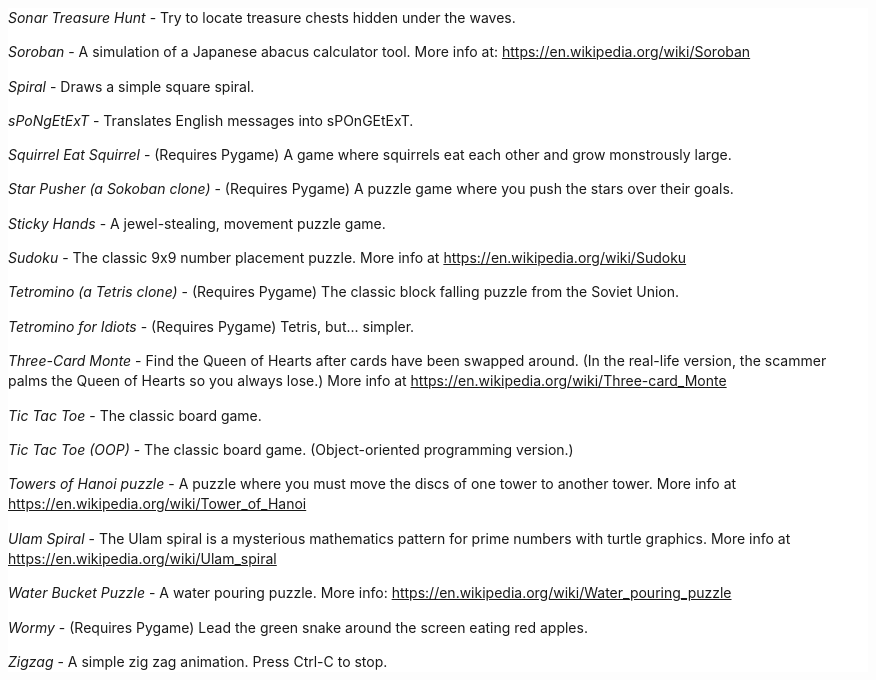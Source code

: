 *Sonar Treasure Hunt* - Try to locate treasure chests hidden under the waves.

*Soroban* - A simulation of a Japanese abacus calculator tool. More info at: https://en.wikipedia.org/wiki/Soroban

*Spiral* - Draws a simple square spiral.

*sPoNgEtExT* - Translates English messages into sPOnGEtExT.

*Squirrel Eat Squirrel* - (Requires Pygame) A game where squirrels eat each other and grow monstrously large.

*Star Pusher (a Sokoban clone)* - (Requires Pygame) A puzzle game where you push the stars over their goals.

*Sticky Hands* - A jewel-stealing, movement puzzle game.

*Sudoku* - The classic 9x9 number placement puzzle. More info at https://en.wikipedia.org/wiki/Sudoku

*Tetromino (a Tetris clone)* - (Requires Pygame) The classic block falling puzzle from the Soviet Union.

*Tetromino for Idiots* - (Requires Pygame) Tetris, but... simpler.

*Three-Card Monte* - Find the Queen of Hearts after cards have been swapped around. (In the real-life version, the scammer palms the Queen of Hearts so you always lose.) More info at https://en.wikipedia.org/wiki/Three-card_Monte

*Tic Tac Toe* - The classic board game.

*Tic Tac Toe (OOP)* - The classic board game. (Object-oriented programming version.)

*Towers of Hanoi puzzle* - A puzzle where you must move the discs of one tower to another tower. More info at https://en.wikipedia.org/wiki/Tower_of_Hanoi

*Ulam Spiral* - The Ulam spiral is a mysterious mathematics pattern for prime numbers with turtle graphics. More info at https://en.wikipedia.org/wiki/Ulam_spiral

*Water Bucket Puzzle* - A water pouring puzzle. More info: https://en.wikipedia.org/wiki/Water_pouring_puzzle

*Wormy* - (Requires Pygame) Lead the green snake around the screen eating red apples.

*Zigzag* - A simple zig zag animation. Press Ctrl-C to stop.